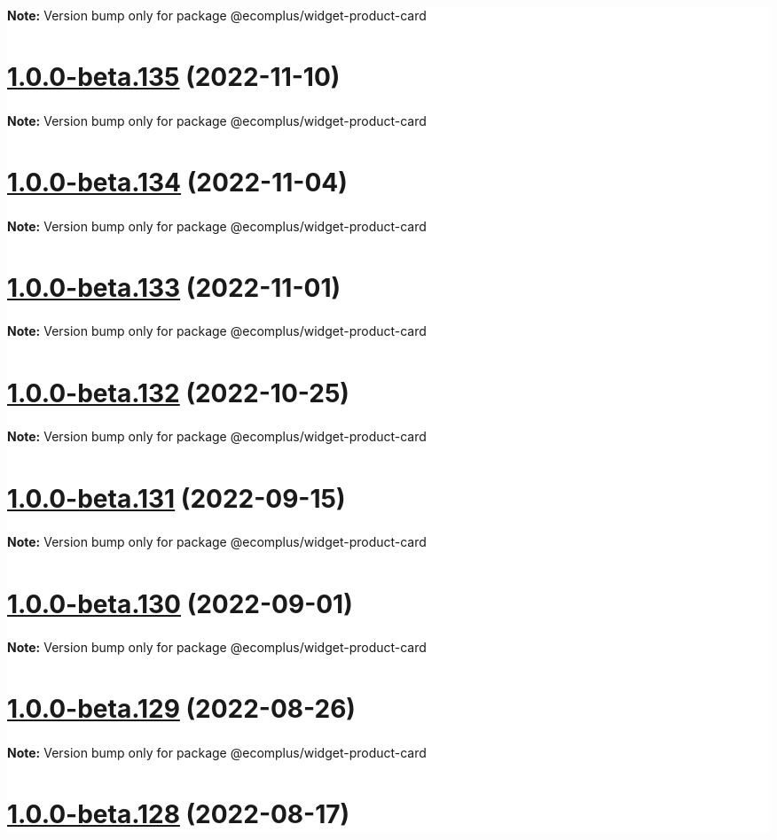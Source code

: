 **Note:** Version bump only for package @ecomplus/widget-product-card

# [1.0.0-beta.135](https://github.com/ecomplus/storefront/compare/@ecomplus/widget-product-card@1.0.0-beta.134...@ecomplus/widget-product-card@1.0.0-beta.135) (2022-11-10)

**Note:** Version bump only for package @ecomplus/widget-product-card

# [1.0.0-beta.134](https://github.com/ecomplus/storefront/compare/@ecomplus/widget-product-card@1.0.0-beta.133...@ecomplus/widget-product-card@1.0.0-beta.134) (2022-11-04)

**Note:** Version bump only for package @ecomplus/widget-product-card

# [1.0.0-beta.133](https://github.com/ecomplus/storefront/compare/@ecomplus/widget-product-card@1.0.0-beta.132...@ecomplus/widget-product-card@1.0.0-beta.133) (2022-11-01)

**Note:** Version bump only for package @ecomplus/widget-product-card

# [1.0.0-beta.132](https://github.com/ecomplus/storefront/compare/@ecomplus/widget-product-card@1.0.0-beta.131...@ecomplus/widget-product-card@1.0.0-beta.132) (2022-10-25)

**Note:** Version bump only for package @ecomplus/widget-product-card

# [1.0.0-beta.131](https://github.com/ecomplus/storefront/compare/@ecomplus/widget-product-card@1.0.0-beta.130...@ecomplus/widget-product-card@1.0.0-beta.131) (2022-09-15)

**Note:** Version bump only for package @ecomplus/widget-product-card

# [1.0.0-beta.130](https://github.com/ecomplus/storefront/compare/@ecomplus/widget-product-card@1.0.0-beta.129...@ecomplus/widget-product-card@1.0.0-beta.130) (2022-09-01)

**Note:** Version bump only for package @ecomplus/widget-product-card

# [1.0.0-beta.129](https://github.com/ecomplus/storefront/compare/@ecomplus/widget-product-card@1.0.0-beta.128...@ecomplus/widget-product-card@1.0.0-beta.129) (2022-08-26)

**Note:** Version bump only for package @ecomplus/widget-product-card

# [1.0.0-beta.128](https://github.com/ecomplus/storefront/compare/@ecomplus/widget-product-card@1.0.0-beta.127...@ecomplus/widget-product-card@1.0.0-beta.128) (2022-08-17)
